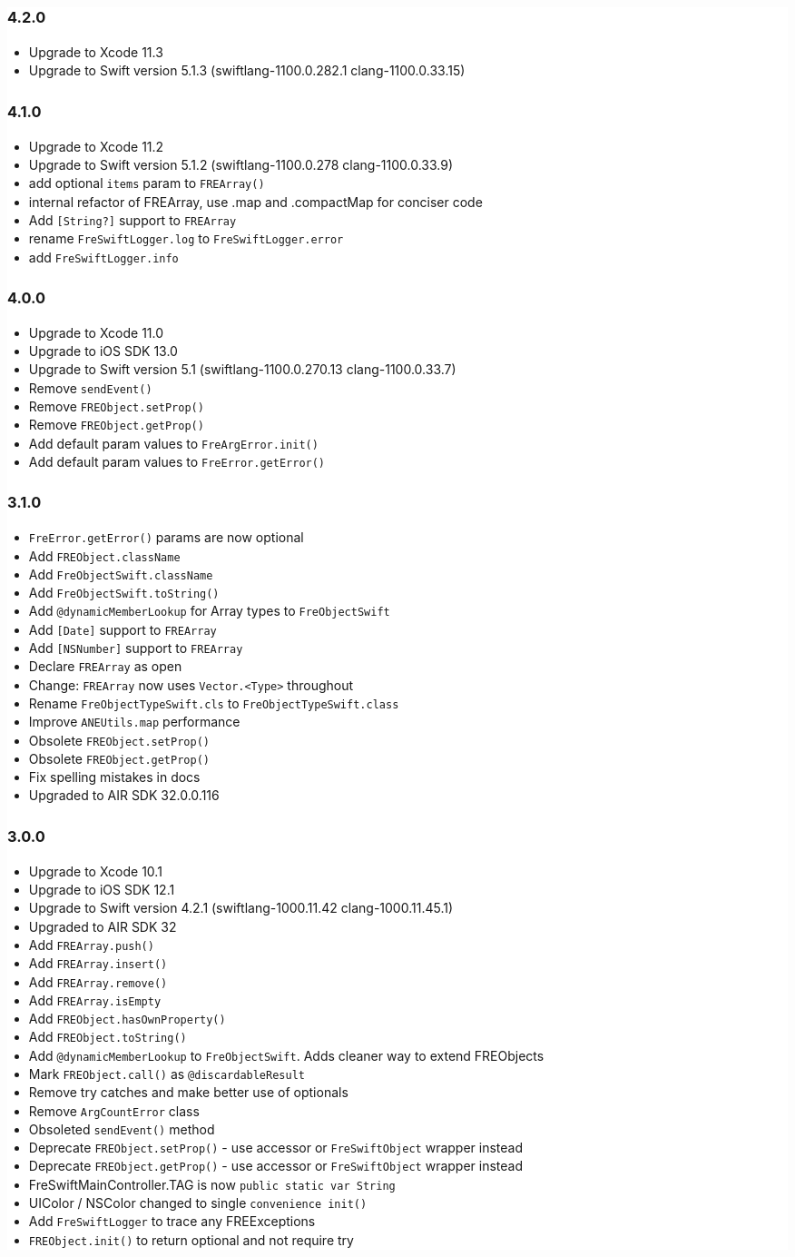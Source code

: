 ### 4.2.0
- Upgrade to Xcode 11.3
- Upgrade to Swift version 5.1.3 (swiftlang-1100.0.282.1 clang-1100.0.33.15)

### 4.1.0
- Upgrade to Xcode 11.2
- Upgrade to Swift version 5.1.2 (swiftlang-1100.0.278 clang-1100.0.33.9)
- add optional `items` param to `FREArray()`
- internal refactor of FREArray, use .map and .compactMap for conciser code
- Add `[String?]` support to `FREArray`
- rename `FreSwiftLogger.log` to  `FreSwiftLogger.error`
- add `FreSwiftLogger.info`

### 4.0.0
- Upgrade to Xcode 11.0
- Upgrade to iOS SDK 13.0
- Upgrade to Swift version 5.1 (swiftlang-1100.0.270.13 clang-1100.0.33.7)
- Remove `sendEvent()`
- Remove `FREObject.setProp()`
- Remove `FREObject.getProp()`
- Add default param values to `FreArgError.init()`
- Add default param values to `FreError.getError()`

### 3.1.0
- `FreError.getError()` params are now optional
- Add `FREObject.className`
- Add `FreObjectSwift.className`
- Add `FreObjectSwift.toString()`
- Add `@dynamicMemberLookup` for Array types to `FreObjectSwift`
- Add `[Date]` support to `FREArray`
- Add `[NSNumber]` support to `FREArray`
- Declare `FREArray` as open
- Change: `FREArray` now uses `Vector.<Type>` throughout
- Rename `FreObjectTypeSwift.cls` to `FreObjectTypeSwift.class`
- Improve `ANEUtils.map` performance
- Obsolete `FREObject.setProp()`
- Obsolete `FREObject.getProp()`
- Fix spelling mistakes in docs
- Upgraded to AIR SDK 32.0.0.116

### 3.0.0
- Upgrade to Xcode 10.1
- Upgrade to iOS SDK 12.1
- Upgrade to Swift version 4.2.1 (swiftlang-1000.11.42 clang-1000.11.45.1)
- Upgraded to AIR SDK 32
- Add `FREArray.push()`
- Add `FREArray.insert()`
- Add `FREArray.remove()`
- Add `FREArray.isEmpty`
- Add `FREObject.hasOwnProperty()`
- Add `FREObject.toString()`
- Add `@dynamicMemberLookup` to `FreObjectSwift`. Adds cleaner way to extend FREObjects 
- Mark `FREObject.call()` as  `@discardableResult`
- Remove try catches and make better use of optionals
- Remove `ArgCountError` class
- Obsoleted `sendEvent()` method
- Deprecate `FREObject.setProp()` - use accessor or `FreSwiftObject` wrapper instead
- Deprecate `FREObject.getProp()` - use accessor or `FreSwiftObject` wrapper instead
- FreSwiftMainController.TAG is now `public static var String`
- UIColor / NSColor changed to single `convenience init()`
- Add `FreSwiftLogger` to trace any FREExceptions
- `FREObject.init()` to return optional and not require try